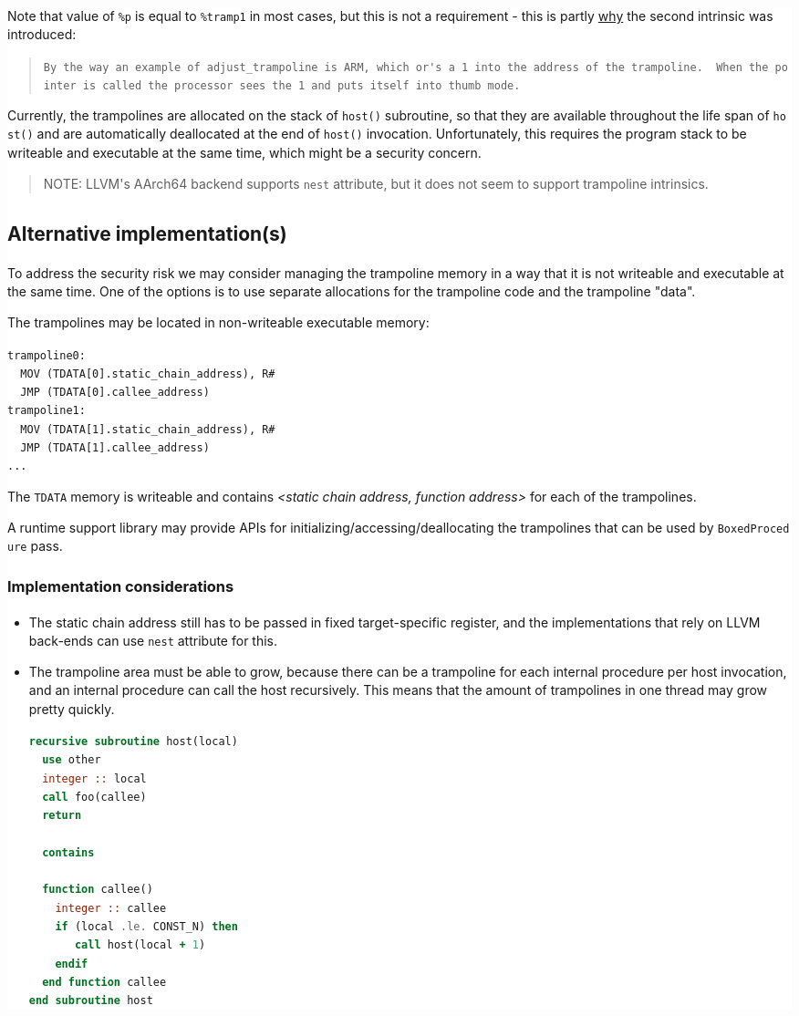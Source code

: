 Note that value of `%p` is equal to `%tramp1` in most cases, but this is not
a requirement - this is partly [why](https://lists.llvm.org/pipermail/llvm-dev/2011-August/042845.html)
the second intrinsic was introduced:

> ```
> By the way an example of adjust_trampoline is ARM, which or's a 1 into the address of the trampoline.  When the pointer is called the processor sees the 1 and puts itself into thumb mode.

Currently, the trampolines are allocated on the stack of `host()` subroutine,
so that they are available throughout the life span of `host()` and are
automatically deallocated at the end of `host()` invocation.
Unfortunately, this requires the program stack to be writeable and executable
at the same time, which might be a security concern.

> NOTE: LLVM's AArch64 backend supports `nest` attribute, but it does not seem to support trampoline intrinsics.

## Alternative implementation(s)

To address the security risk we may consider managing the trampoline memory
in a way that it is not writeable and executable at the same time.
One of the options is to use separate allocations for the trampoline code
and the trampoline "data".

The trampolines may be located in non-writeable executable memory:
```assembly
trampoline0:
  MOV (TDATA[0].static_chain_address), R#
  JMP (TDATA[0].callee_address)
trampoline1:
  MOV (TDATA[1].static_chain_address), R#
  JMP (TDATA[1].callee_address)
...
```

The `TDATA` memory is writeable and contains *<static chain address, function address>*
for each of the trampolines.

A runtime support library may provide APIs for initializing/accessing/deallocating
the trampolines that can be used by `BoxedProcedure` pass.

### Implementation considerations

* The static chain address still has to be passed in fixed target-specific register,
  and the implementations that rely on LLVM back-ends can use `nest` attribute for this.

* The trampoline area must be able to grow, because there can be a trampoline
  for each internal procedure per host invocation, and an internal procedure can call
  the host recursively. This means that the amount of trampolines in one thread
  may grow pretty quickly.

  ```fortran
  recursive subroutine host(local)
    use other
    integer :: local
    call foo(callee)
    return

    contains

    function callee()
      integer :: callee
      if (local .le. CONST_N) then
         call host(local + 1)
      endif
    end function callee
  end subroutine host
  ```